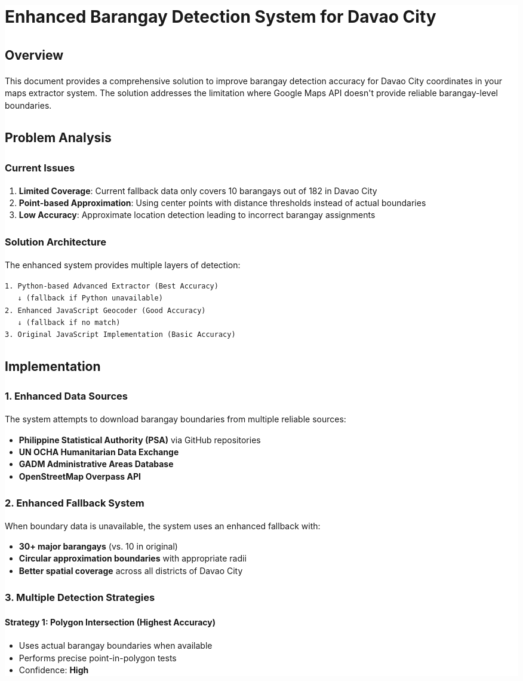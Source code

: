 # Enhanced Barangay Detection System for Davao City

## Overview

This document provides a comprehensive solution to improve barangay detection accuracy for Davao City coordinates in your maps extractor system. The solution addresses the limitation where Google Maps API doesn't provide reliable barangay-level boundaries.

## Problem Analysis

### Current Issues
1. **Limited Coverage**: Current fallback data only covers 10 barangays out of 182 in Davao City
2. **Point-based Approximation**: Using center points with distance thresholds instead of actual boundaries
3. **Low Accuracy**: Approximate location detection leading to incorrect barangay assignments

### Solution Architecture

The enhanced system provides multiple layers of detection:

```
1. Python-based Advanced Extractor (Best Accuracy)
   ↓ (fallback if Python unavailable)
2. Enhanced JavaScript Geocoder (Good Accuracy)
   ↓ (fallback if no match)
3. Original JavaScript Implementation (Basic Accuracy)
```

## Implementation

### 1. Enhanced Data Sources

The system attempts to download barangay boundaries from multiple reliable sources:

- **Philippine Statistical Authority (PSA)** via GitHub repositories
- **UN OCHA Humanitarian Data Exchange**
- **GADM Administrative Areas Database**
- **OpenStreetMap Overpass API**

### 2. Enhanced Fallback System

When boundary data is unavailable, the system uses an enhanced fallback with:

- **30+ major barangays** (vs. 10 in original)
- **Circular approximation boundaries** with appropriate radii
- **Better spatial coverage** across all districts of Davao City

### 3. Multiple Detection Strategies

#### Strategy 1: Polygon Intersection (Highest Accuracy)
- Uses actual barangay boundaries when available
- Performs precise point-in-polygon tests
- Confidence: **High**
